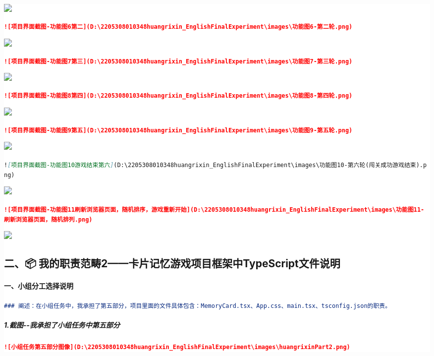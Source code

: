 ![](D:\2205308010348huangrixin_EnglishFinalExperiment\images\功能图5-第二轮.png)

```markdown
![项目界面截图-功能图6第二](D:\2205308010348huangrixin_EnglishFinalExperiment\images\功能图6-第二轮.png)
```

![](D:\2205308010348huangrixin_EnglishFinalExperiment\images\功能图6-第二轮.png)

```markdown
![项目界面截图-功能图7第三](D:\2205308010348huangrixin_EnglishFinalExperiment\images\功能图7-第三轮.png)
```

![](D:\2205308010348huangrixin_EnglishFinalExperiment\images\功能图7-第三轮.png)

```markdown
![项目界面截图-功能图8第四](D:\2205308010348huangrixin_EnglishFinalExperiment\images\功能图8-第四轮.png)
```

![](D:\2205308010348huangrixin_EnglishFinalExperiment\images\功能图8-第四轮.png)

```markdown
![项目界面截图-功能图9第五](D:\2205308010348huangrixin_EnglishFinalExperiment\images\功能图9-第五轮.png)
```

![](D:\2205308010348huangrixin_EnglishFinalExperiment\images\功能图9-第五轮.png)

```markdown
![项目界面截图-功能图10游戏结束第六](D:\2205308010348huangrixin_EnglishFinalExperiment\images\功能图10-第六轮(闯关成功游戏结束).png)
```

![](D:\2205308010348huangrixin_EnglishFinalExperiment\images\功能图10-第六轮(闯关成功游戏结束).png)

```markdown
![项目界面截图-功能图11刷新浏览器页面，随机排序，游戏重新开始](D:\2205308010348huangrixin_EnglishFinalExperiment\images\功能图11-刷新浏览器页面，随机排列.png)
```

![](D:\2205308010348huangrixin_EnglishFinalExperiment\images\功能图11-刷新浏览器页面，随机排列.png)





## 二、📦 我的职责范畴2——卡片记忆游戏项目框架中TypeScript文件说明

#### 一、小组分工选择说明

```markdown
### 阐述：在小组任务中，我承担了第五部分，项目里面的文件具体包含：MemoryCard.tsx、App.css、main.tsx、tsconfig.json的职责。
```

##### 1.截图--我承担了小组任务中第五部分

```markdown
![小组任务第五部分图像](D:\2205308010348huangrixin_EnglishFinalExperiment\images\huangrixinPart2.png)
```
